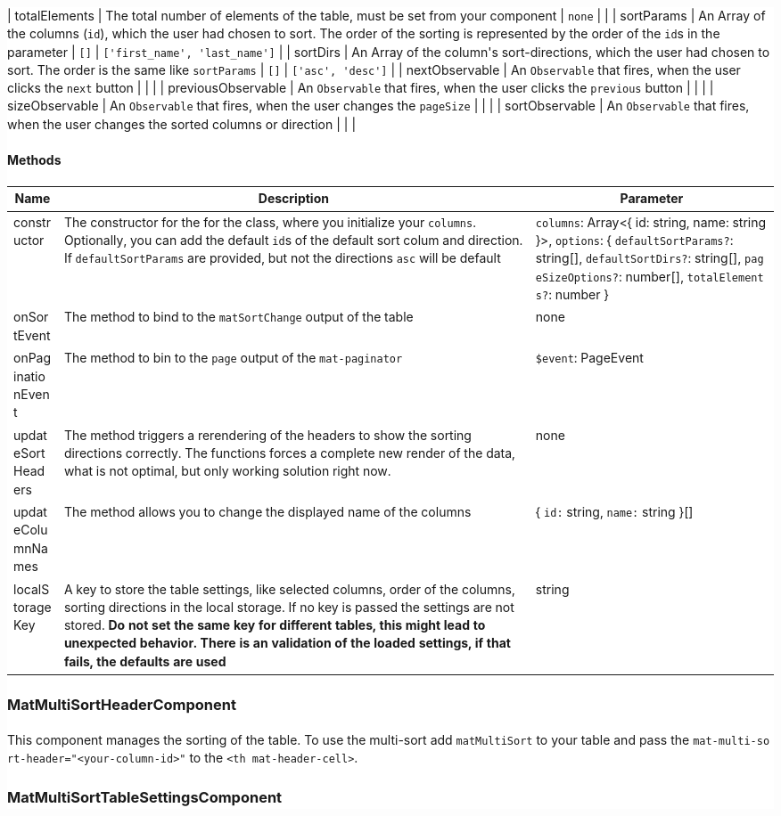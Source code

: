 | totalElements      | The total number of elements of the table, must be set from your component                                                                            | `none`                           |                                              |
| sortParams         | An Array of the columns (`id`), which the user had chosen to sort. The order of the sorting is represented by the order of the `id`s in the parameter | `[]`                             | `['first_name', 'last_name']`                |
| sortDirs           | An Array of the column's sort-directions, which the user had chosen to sort. The order is the same like `sortParams`                                  | `[]`                             | `['asc', 'desc']`                            |
| nextObservable     | An `Observable` that fires, when the user clicks the `next` button                                                                                    |                                  |                                              |
| previousObservable | An `Observable` that fires, when the user clicks the `previous` button                                                                                |                                  |                                              |
| sizeObservable     | An `Observable` that fires, when the user changes the `pageSize`                                                                                      |                                  |                                              |
| sortObservable     | An `Observable` that fires, when the user changes the sorted columns or direction                                                                     |                                  |                                              |

#### Methods

| Name              | Description                                                                                                                                                                                                                                      | Parameter                                                                                                                                                                            |
| ----------------- | ------------------------------------------------------------------------------------------------------------------------------------------------------------------------------------------------------------------------------------------------ | ------------------------------------------------------------------------------------------------------------------------------------------------------------------------------------ |
| constructor       | The constructor for the for the class, where you initialize your `columns`. Optionally, you can add the default `id`s of the default sort colum and direction. If `defaultSortParams` are provided, but not the directions `asc` will be default | `columns`: Array<{ id: string, name: string }>, `options`: { `defaultSortParams?`: string[], `defaultSortDirs?`: string[], `pageSizeOptions?`: number[],  `totalElements?`: number } |
| onSortEvent       | The method to bind to the `matSortChange` output of the table                                                                                                                                                                                    | none                                                                                                                                                                                 |
| onPaginationEvent | The method to bin to the `page` output of the `mat-paginator`                                                                                                                                                                                    | `$event`: PageEvent                                                                                                                                                                  |
| updateSortHeaders | The method triggers a rerendering of the headers to show the sorting directions correctly. The functions forces a complete new render of the data, what is not optimal, but only working solution right now.                                     | none                                                                                                                                                                                 |
| updateColumnNames | The method allows you to change the displayed name of the columns                                                                                                                                                                                | { `id:` string, `name:` string }[]                                                                                                                                                   |
| localStorageKey   | A key to store the table settings, like selected columns, order of the columns, sorting directions in the local storage. If no key is passed the settings are not stored. **Do not set the same key for different tables, this might lead to unexpected behavior. There is an validation of the loaded settings, if that fails, the defaults are used**                                                                                                                                                                                                                                                   | string

### MatMultiSortHeaderComponent

This component manages the sorting of the table. To use the multi-sort add `matMultiSort` to your table and pass the `mat-multi-sort-header="<your-column-id>"` to the `<th mat-header-cell>`.

### MatMultiSortTableSettingsComponent
